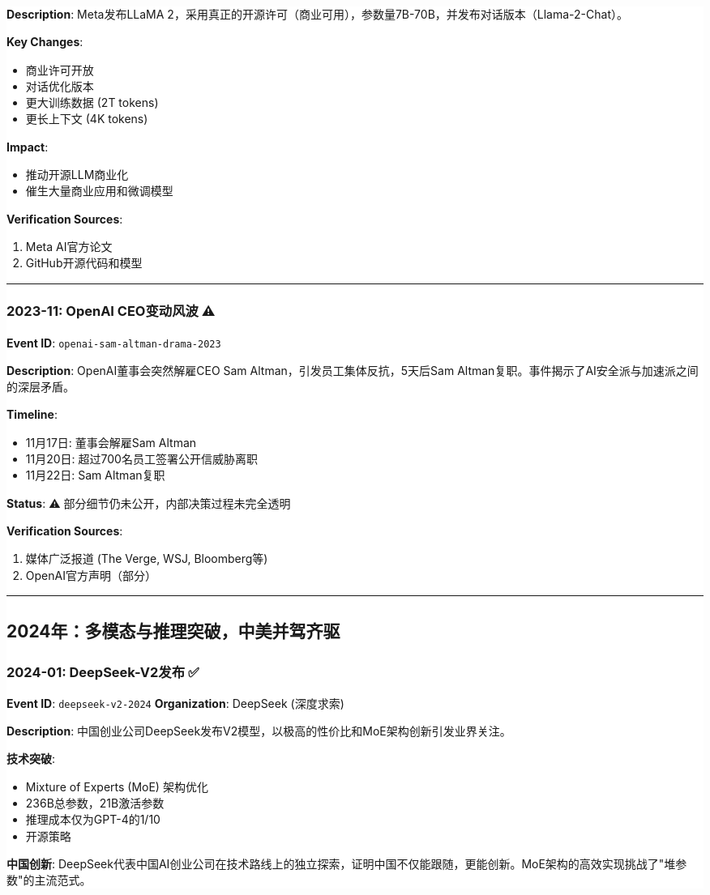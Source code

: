 **Description**:
Meta发布LLaMA 2，采用真正的开源许可（商业可用），参数量7B-70B，并发布对话版本（Llama-2-Chat）。

**Key Changes**:
- 商业许可开放
- 对话优化版本
- 更大训练数据 (2T tokens)
- 更长上下文 (4K tokens)

**Impact**:
- 推动开源LLM商业化
- 催生大量商业应用和微调模型

**Verification Sources**:
1. Meta AI官方论文
2. GitHub开源代码和模型

---

### 2023-11: OpenAI CEO变动风波 ⚠️
**Event ID**: `openai-sam-altman-drama-2023`

**Description**:
OpenAI董事会突然解雇CEO Sam Altman，引发员工集体反抗，5天后Sam Altman复职。事件揭示了AI安全派与加速派之间的深层矛盾。

**Timeline**:
- 11月17日: 董事会解雇Sam Altman
- 11月20日: 超过700名员工签署公开信威胁离职
- 11月22日: Sam Altman复职

**Status**: ⚠️ 部分细节仍未公开，内部决策过程未完全透明

**Verification Sources**:
1. 媒体广泛报道 (The Verge, WSJ, Bloomberg等)
2. OpenAI官方声明（部分）

---

## 2024年：多模态与推理突破，中美并驾齐驱

### 2024-01: DeepSeek-V2发布 ✅
**Event ID**: `deepseek-v2-2024`
**Organization**: DeepSeek (深度求索)

**Description**:
中国创业公司DeepSeek发布V2模型，以极高的性价比和MoE架构创新引发业界关注。

**技术突破**:
- Mixture of Experts (MoE) 架构优化
- 236B总参数，21B激活参数
- 推理成本仅为GPT-4的1/10
- 开源策略

**中国创新**:
DeepSeek代表中国AI创业公司在技术路线上的独立探索，证明中国不仅能跟随，更能创新。MoE架构的高效实现挑战了"堆参数"的主流范式。
